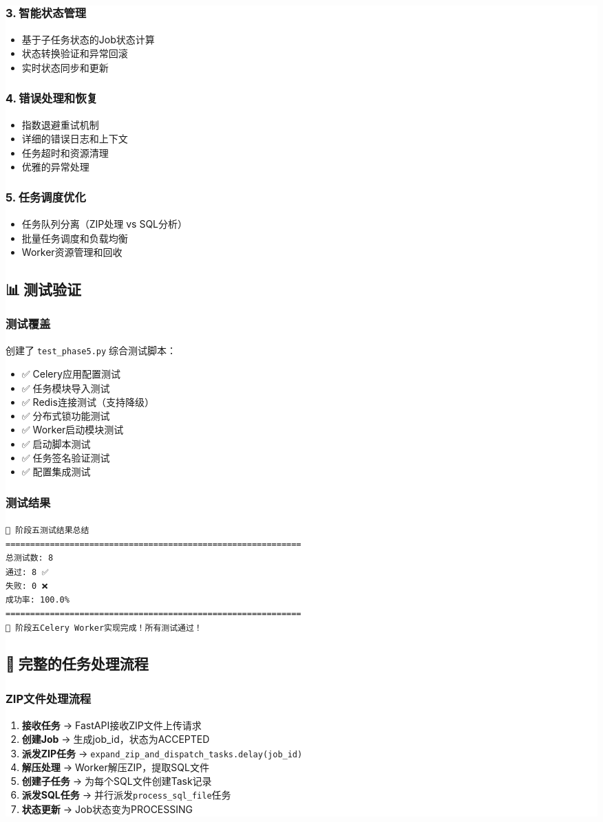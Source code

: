 ### 3. **智能状态管理**
- 基于子任务状态的Job状态计算
- 状态转换验证和异常回滚
- 实时状态同步和更新

### 4. **错误处理和恢复**
- 指数退避重试机制
- 详细的错误日志和上下文
- 任务超时和资源清理
- 优雅的异常处理

### 5. **任务调度优化**
- 任务队列分离（ZIP处理 vs SQL分析）
- 批量任务调度和负载均衡
- Worker资源管理和回收

## 📊 测试验证

### 测试覆盖
创建了 `test_phase5.py` 综合测试脚本：
- ✅ Celery应用配置测试
- ✅ 任务模块导入测试
- ✅ Redis连接测试（支持降级）
- ✅ 分布式锁功能测试
- ✅ Worker启动模块测试
- ✅ 启动脚本测试
- ✅ 任务签名验证测试
- ✅ 配置集成测试

### 测试结果
```
🧪 阶段五测试结果总结
============================================================
总测试数: 8
通过: 8 ✅
失败: 0 ❌
成功率: 100.0%
============================================================
🎉 阶段五Celery Worker实现完成！所有测试通过！
```

## 🔄 完整的任务处理流程

### ZIP文件处理流程
1. **接收任务** → FastAPI接收ZIP文件上传请求
2. **创建Job** → 生成job_id，状态为ACCEPTED
3. **派发ZIP任务** → `expand_zip_and_dispatch_tasks.delay(job_id)`
4. **解压处理** → Worker解压ZIP，提取SQL文件
5. **创建子任务** → 为每个SQL文件创建Task记录
6. **派发SQL任务** → 并行派发`process_sql_file`任务
7. **状态更新** → Job状态变为PROCESSING

